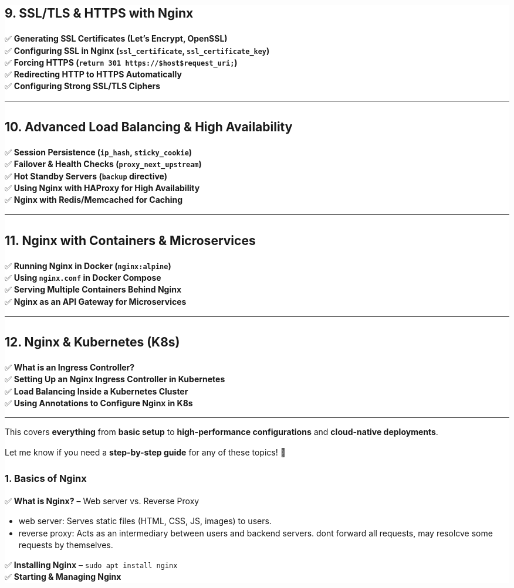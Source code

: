 
## **9. SSL/TLS & HTTPS with Nginx**  
✅ **Generating SSL Certificates (Let’s Encrypt, OpenSSL)**  
✅ **Configuring SSL in Nginx (`ssl_certificate`, `ssl_certificate_key`)**  
✅ **Forcing HTTPS (`return 301 https://$host$request_uri;`)**  
✅ **Redirecting HTTP to HTTPS Automatically**  
✅ **Configuring Strong SSL/TLS Ciphers**  

---

## **10. Advanced Load Balancing & High Availability**  
✅ **Session Persistence (`ip_hash`, `sticky_cookie`)**  
✅ **Failover & Health Checks (`proxy_next_upstream`)**  
✅ **Hot Standby Servers (`backup` directive)**  
✅ **Using Nginx with HAProxy for High Availability**  
✅ **Nginx with Redis/Memcached for Caching**  

---

## **11. Nginx with Containers & Microservices**  
✅ **Running Nginx in Docker (`nginx:alpine`)**  
✅ **Using `nginx.conf` in Docker Compose**  
✅ **Serving Multiple Containers Behind Nginx**  
✅ **Nginx as an API Gateway for Microservices**  

---

## **12. Nginx & Kubernetes (K8s)**  
✅ **What is an Ingress Controller?**  
✅ **Setting Up an Nginx Ingress Controller in Kubernetes**  
✅ **Load Balancing Inside a Kubernetes Cluster**  
✅ **Using Annotations to Configure Nginx in K8s**  

---

This covers **everything** from **basic setup** to **high-performance configurations** and **cloud-native deployments**.  

Let me know if you need a **step-by-step guide** for any of these topics! 🚀


### **1. Basics of Nginx**

✅ **What is Nginx?** – Web server vs. Reverse Proxy

- web server: Serves static files (HTML, CSS, JS, images) to users.
- reverse proxy: Acts as an intermediary between users and backend servers. dont forward all requests, may resolcve some requests by themselves.

✅ **Installing Nginx** – `sudo apt install nginx`  
 ✅ **Starting & Managing Nginx**
